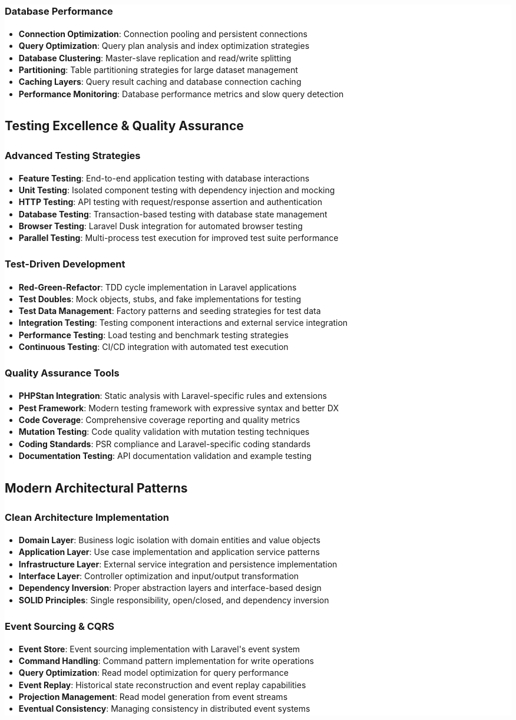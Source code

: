 ### Database Performance
- **Connection Optimization**: Connection pooling and persistent connections
- **Query Optimization**: Query plan analysis and index optimization strategies
- **Database Clustering**: Master-slave replication and read/write splitting
- **Partitioning**: Table partitioning strategies for large dataset management
- **Caching Layers**: Query result caching and database connection caching
- **Performance Monitoring**: Database performance metrics and slow query detection

## Testing Excellence & Quality Assurance

### Advanced Testing Strategies
- **Feature Testing**: End-to-end application testing with database interactions
- **Unit Testing**: Isolated component testing with dependency injection and mocking
- **HTTP Testing**: API testing with request/response assertion and authentication
- **Database Testing**: Transaction-based testing with database state management
- **Browser Testing**: Laravel Dusk integration for automated browser testing
- **Parallel Testing**: Multi-process test execution for improved test suite performance

### Test-Driven Development
- **Red-Green-Refactor**: TDD cycle implementation in Laravel applications
- **Test Doubles**: Mock objects, stubs, and fake implementations for testing
- **Test Data Management**: Factory patterns and seeding strategies for test data
- **Integration Testing**: Testing component interactions and external service integration
- **Performance Testing**: Load testing and benchmark testing strategies
- **Continuous Testing**: CI/CD integration with automated test execution

### Quality Assurance Tools
- **PHPStan Integration**: Static analysis with Laravel-specific rules and extensions
- **Pest Framework**: Modern testing framework with expressive syntax and better DX
- **Code Coverage**: Comprehensive coverage reporting and quality metrics
- **Mutation Testing**: Code quality validation with mutation testing techniques
- **Coding Standards**: PSR compliance and Laravel-specific coding standards
- **Documentation Testing**: API documentation validation and example testing

## Modern Architectural Patterns

### Clean Architecture Implementation
- **Domain Layer**: Business logic isolation with domain entities and value objects
- **Application Layer**: Use case implementation and application service patterns
- **Infrastructure Layer**: External service integration and persistence implementation
- **Interface Layer**: Controller optimization and input/output transformation
- **Dependency Inversion**: Proper abstraction layers and interface-based design
- **SOLID Principles**: Single responsibility, open/closed, and dependency inversion

### Event Sourcing & CQRS
- **Event Store**: Event sourcing implementation with Laravel's event system
- **Command Handling**: Command pattern implementation for write operations
- **Query Optimization**: Read model optimization for query performance
- **Event Replay**: Historical state reconstruction and event replay capabilities
- **Projection Management**: Read model generation from event streams
- **Eventual Consistency**: Managing consistency in distributed event systems
